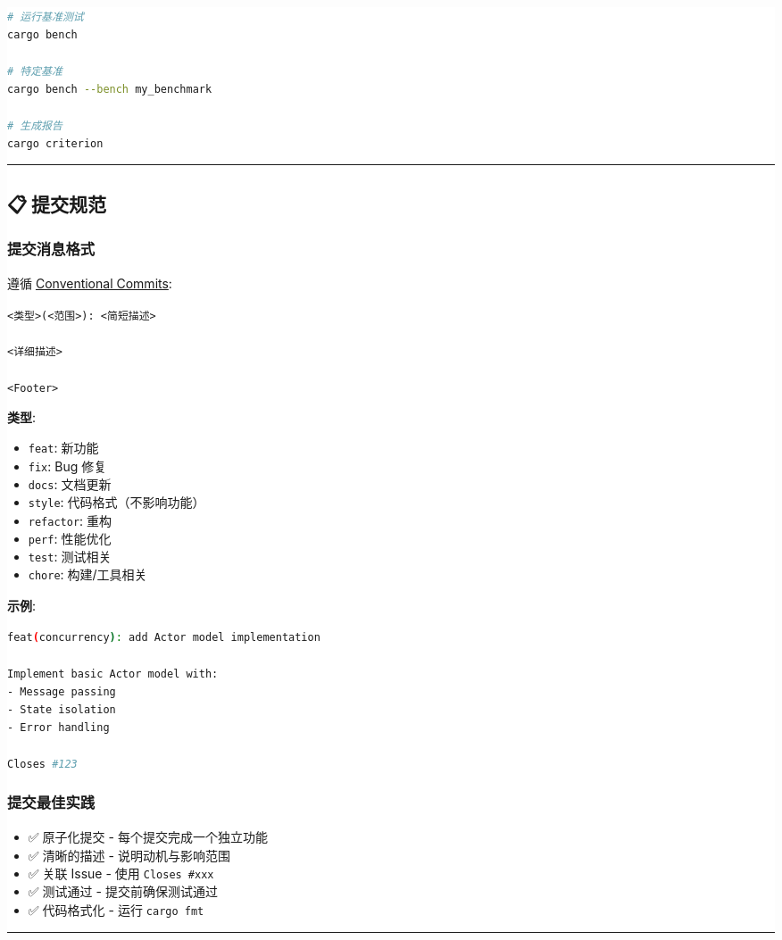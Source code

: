 ```bash
# 运行基准测试
cargo bench

# 特定基准
cargo bench --bench my_benchmark

# 生成报告
cargo criterion
```

---

## 📋 提交规范

### 提交消息格式

遵循 [Conventional Commits](https://www.conventionalcommits.org/):

```text
<类型>(<范围>): <简短描述>

<详细描述>

<Footer>
```

**类型**:

- `feat`: 新功能
- `fix`: Bug 修复
- `docs`: 文档更新
- `style`: 代码格式（不影响功能）
- `refactor`: 重构
- `perf`: 性能优化
- `test`: 测试相关
- `chore`: 构建/工具相关

**示例**:

```bash
feat(concurrency): add Actor model implementation

Implement basic Actor model with:
- Message passing
- State isolation
- Error handling

Closes #123
```

### 提交最佳实践

- ✅ 原子化提交 - 每个提交完成一个独立功能
- ✅ 清晰的描述 - 说明动机与影响范围
- ✅ 关联 Issue - 使用 `Closes #xxx`
- ✅ 测试通过 - 提交前确保测试通过
- ✅ 代码格式化 - 运行 `cargo fmt`

---